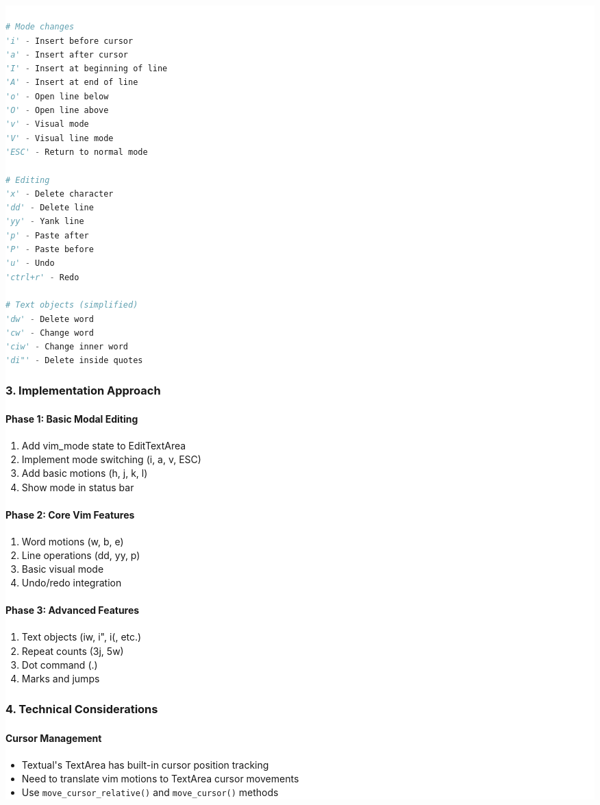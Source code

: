 ```python

# Mode changes
'i' - Insert before cursor
'a' - Insert after cursor
'I' - Insert at beginning of line
'A' - Insert at end of line
'o' - Open line below
'O' - Open line above
'v' - Visual mode
'V' - Visual line mode
'ESC' - Return to normal mode

# Editing
'x' - Delete character
'dd' - Delete line
'yy' - Yank line
'p' - Paste after
'P' - Paste before
'u' - Undo
'ctrl+r' - Redo

# Text objects (simplified)
'dw' - Delete word
'cw' - Change word
'ciw' - Change inner word
'di"' - Delete inside quotes
```

### 3. Implementation Approach

#### Phase 1: Basic Modal Editing
1. Add vim_mode state to EditTextArea
2. Implement mode switching (i, a, v, ESC)
3. Add basic motions (h, j, k, l)
4. Show mode in status bar

#### Phase 2: Core Vim Features
1. Word motions (w, b, e)
2. Line operations (dd, yy, p)
3. Basic visual mode
4. Undo/redo integration

#### Phase 3: Advanced Features
1. Text objects (iw, i", i(, etc.)
2. Repeat counts (3j, 5w)
3. Dot command (.)
4. Marks and jumps

### 4. Technical Considerations

#### Cursor Management
- Textual's TextArea has built-in cursor position tracking
- Need to translate vim motions to TextArea cursor movements
- Use `move_cursor_relative()` and `move_cursor()` methods
